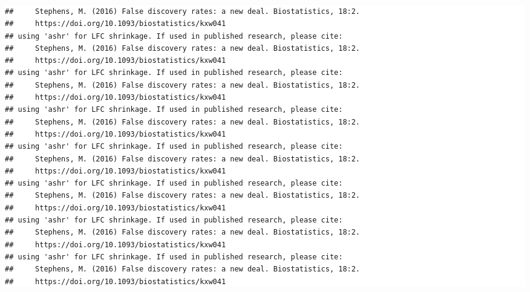     ##     Stephens, M. (2016) False discovery rates: a new deal. Biostatistics, 18:2.
    ##     https://doi.org/10.1093/biostatistics/kxw041
    ## using 'ashr' for LFC shrinkage. If used in published research, please cite:
    ##     Stephens, M. (2016) False discovery rates: a new deal. Biostatistics, 18:2.
    ##     https://doi.org/10.1093/biostatistics/kxw041
    ## using 'ashr' for LFC shrinkage. If used in published research, please cite:
    ##     Stephens, M. (2016) False discovery rates: a new deal. Biostatistics, 18:2.
    ##     https://doi.org/10.1093/biostatistics/kxw041
    ## using 'ashr' for LFC shrinkage. If used in published research, please cite:
    ##     Stephens, M. (2016) False discovery rates: a new deal. Biostatistics, 18:2.
    ##     https://doi.org/10.1093/biostatistics/kxw041
    ## using 'ashr' for LFC shrinkage. If used in published research, please cite:
    ##     Stephens, M. (2016) False discovery rates: a new deal. Biostatistics, 18:2.
    ##     https://doi.org/10.1093/biostatistics/kxw041
    ## using 'ashr' for LFC shrinkage. If used in published research, please cite:
    ##     Stephens, M. (2016) False discovery rates: a new deal. Biostatistics, 18:2.
    ##     https://doi.org/10.1093/biostatistics/kxw041
    ## using 'ashr' for LFC shrinkage. If used in published research, please cite:
    ##     Stephens, M. (2016) False discovery rates: a new deal. Biostatistics, 18:2.
    ##     https://doi.org/10.1093/biostatistics/kxw041
    ## using 'ashr' for LFC shrinkage. If used in published research, please cite:
    ##     Stephens, M. (2016) False discovery rates: a new deal. Biostatistics, 18:2.
    ##     https://doi.org/10.1093/biostatistics/kxw041
